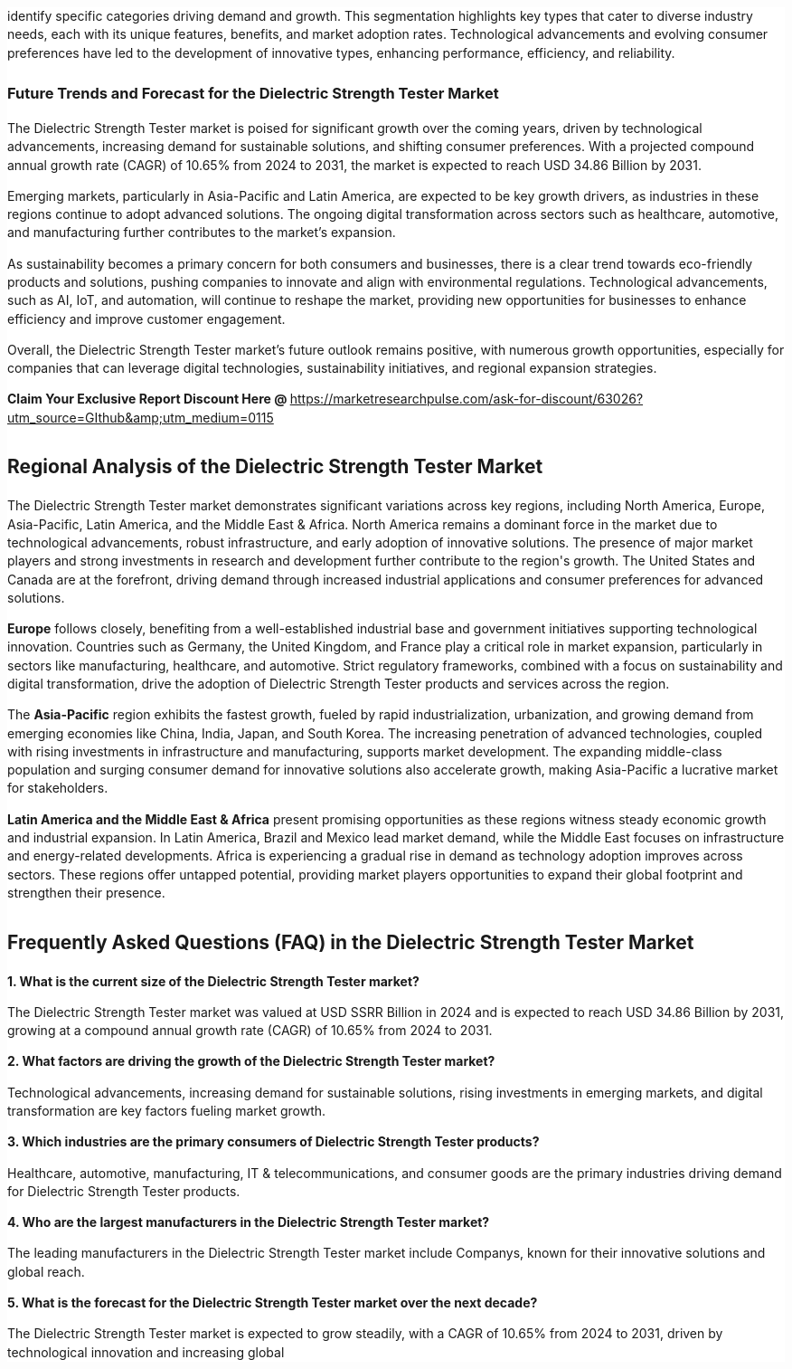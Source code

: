 identify specific categories driving demand and growth. This segmentation highlights key types that cater to diverse industry needs, each with its unique features, benefits, and market adoption rates. Technological advancements and evolving consumer preferences have led to the development of innovative types, enhancing performance, efficiency, and reliability.</p><h3>Future Trends and Forecast for the Dielectric Strength Tester Market</h3><p>The Dielectric Strength Tester market is poised for significant growth over the coming years, driven by technological advancements, increasing demand for sustainable solutions, and shifting consumer preferences. With a projected compound annual growth rate (CAGR) of 10.65% from 2024 to 2031, the market is expected to reach USD 34.86 Billion by 2031.</p><p>Emerging markets, particularly in Asia-Pacific and Latin America, are expected to be key growth drivers, as industries in these regions continue to adopt advanced solutions. The ongoing digital transformation across sectors such as healthcare, automotive, and manufacturing further contributes to the market&rsquo;s expansion.</p><p>As sustainability becomes a primary concern for both consumers and businesses, there is a clear trend towards eco-friendly products and solutions, pushing companies to innovate and align with environmental regulations. Technological advancements, such as AI, IoT, and automation, will continue to reshape the market, providing new opportunities for businesses to enhance efficiency and improve customer engagement.</p><p>Overall, the Dielectric Strength Tester market&rsquo;s future outlook remains positive, with numerous growth opportunities, especially for companies that can leverage digital technologies, sustainability initiatives, and regional expansion strategies.</p><p><strong>Claim Your Exclusive Report Discount Here @ </strong><a href="https://marketresearchpulse.com/ask-for-discount/63026?utm_source=GIthub&amp;utm_medium=0115">https://marketresearchpulse.com/ask-for-discount/63026?utm_source=GIthub&amp;utm_medium=0115</a></p><h2><strong>Regional Analysis of the Dielectric Strength Tester Market</strong></h2><p>The Dielectric Strength Tester market demonstrates significant variations across key regions, including North America, Europe, Asia-Pacific, Latin America, and the Middle East &amp; Africa. North America remains a dominant force in the market due to technological advancements, robust infrastructure, and early adoption of innovative solutions. The presence of major market players and strong investments in research and development further contribute to the region's growth. The United States and Canada are at the forefront, driving demand through increased industrial applications and consumer preferences for advanced solutions.</p><p><strong>Europe</strong> follows closely, benefiting from a well-established industrial base and government initiatives supporting technological innovation. Countries such as Germany, the United Kingdom, and France play a critical role in market expansion, particularly in sectors like manufacturing, healthcare, and automotive. Strict regulatory frameworks, combined with a focus on sustainability and digital transformation, drive the adoption of Dielectric Strength Tester products and services across the region.</p><p>The <strong>Asia-Pacific</strong> region exhibits the fastest growth, fueled by rapid industrialization, urbanization, and growing demand from emerging economies like China, India, Japan, and South Korea. The increasing penetration of advanced technologies, coupled with rising investments in infrastructure and manufacturing, supports market development. The expanding middle-class population and surging consumer demand for innovative solutions also accelerate growth, making Asia-Pacific a lucrative market for stakeholders.</p><p><strong>Latin America and the Middle East &amp; Africa</strong> present promising opportunities as these regions witness steady economic growth and industrial expansion. In Latin America, Brazil and Mexico lead market demand, while the Middle East focuses on infrastructure and energy-related developments. Africa is experiencing a gradual rise in demand as technology adoption improves across sectors. These regions offer untapped potential, providing market players opportunities to expand their global footprint and strengthen their presence.</p><h2><strong>Frequently Asked Questions (FAQ) in the Dielectric Strength Tester Market</strong></h2><p><strong>1. What is the current size of the Dielectric Strength Tester market?</strong></p><p>The Dielectric Strength Tester market was valued at USD SSRR Billion in 2024 and is expected to reach USD 34.86 Billion by 2031, growing at a compound annual growth rate (CAGR) of 10.65% from 2024 to 2031.</p><p><strong>2. What factors are driving the growth of the Dielectric Strength Tester market?</strong></p><p>Technological advancements, increasing demand for sustainable solutions, rising investments in emerging markets, and digital transformation are key factors fueling market growth.</p><p><strong>3. Which industries are the primary consumers of Dielectric Strength Tester products?</strong></p><p>Healthcare, automotive, manufacturing, IT &amp; telecommunications, and consumer goods are the primary industries driving demand for Dielectric Strength Tester products.</p><p><strong>4. Who are the largest manufacturers in the Dielectric Strength Tester market?</strong></p><p>The leading manufacturers in the Dielectric Strength Tester market include Companys, known for their innovative solutions and global reach.</p><p><strong>5. What is the forecast for the Dielectric Strength Tester market over the next decade?</strong></p><p>The Dielectric Strength Tester market is expected to grow steadily, with a CAGR of 10.65% from 2024 to 2031, driven by technological innovation and increasing global